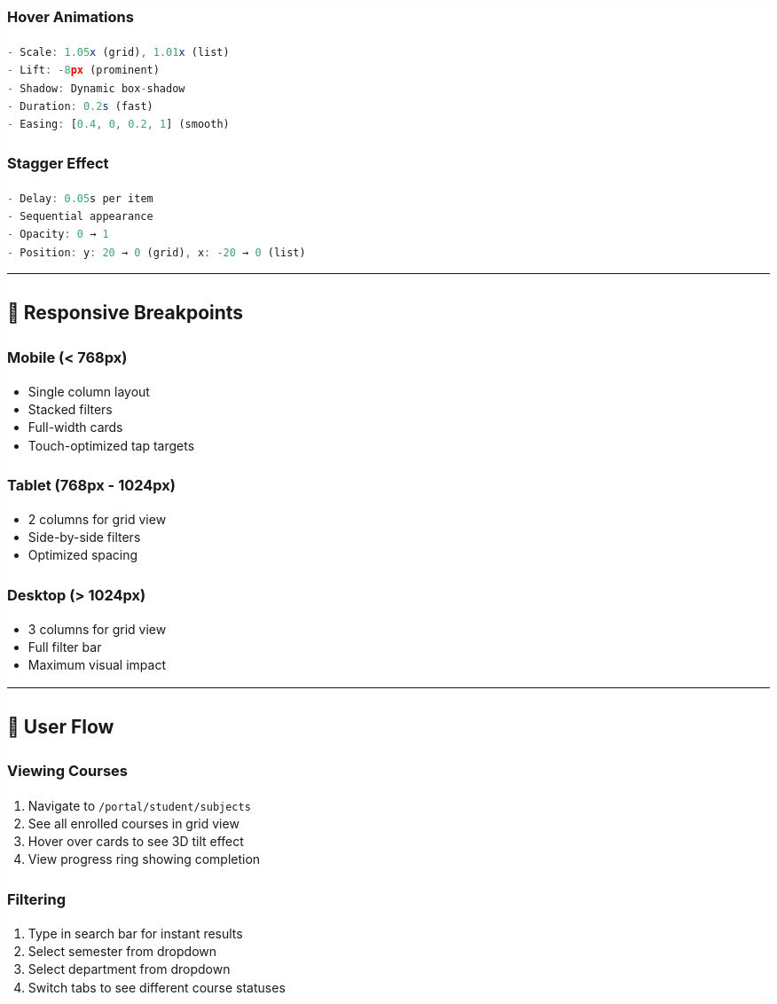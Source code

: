 ### Hover Animations
```typescript
- Scale: 1.05x (grid), 1.01x (list)
- Lift: -8px (prominent)
- Shadow: Dynamic box-shadow
- Duration: 0.2s (fast)
- Easing: [0.4, 0, 0.2, 1] (smooth)
```

### Stagger Effect
```typescript
- Delay: 0.05s per item
- Sequential appearance
- Opacity: 0 → 1
- Position: y: 20 → 0 (grid), x: -20 → 0 (list)
```

---

## 📱 Responsive Breakpoints

### Mobile (< 768px)
- Single column layout
- Stacked filters
- Full-width cards
- Touch-optimized tap targets

### Tablet (768px - 1024px)
- 2 columns for grid view
- Side-by-side filters
- Optimized spacing

### Desktop (> 1024px)
- 3 columns for grid view
- Full filter bar
- Maximum visual impact

---

## 🎯 User Flow

### Viewing Courses
1. Navigate to `/portal/student/subjects`
2. See all enrolled courses in grid view
3. Hover over cards to see 3D tilt effect
4. View progress ring showing completion

### Filtering
1. Type in search bar for instant results
2. Select semester from dropdown
3. Select department from dropdown
4. Switch tabs to see different course statuses
